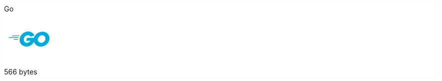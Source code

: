 <td>Go<br><img src="https://raw.githubusercontent.com/liuyilong80880/icon-svg/refs/heads/main/images/svg/go.svg" width="100" title="Go"><br>566 bytes</td>